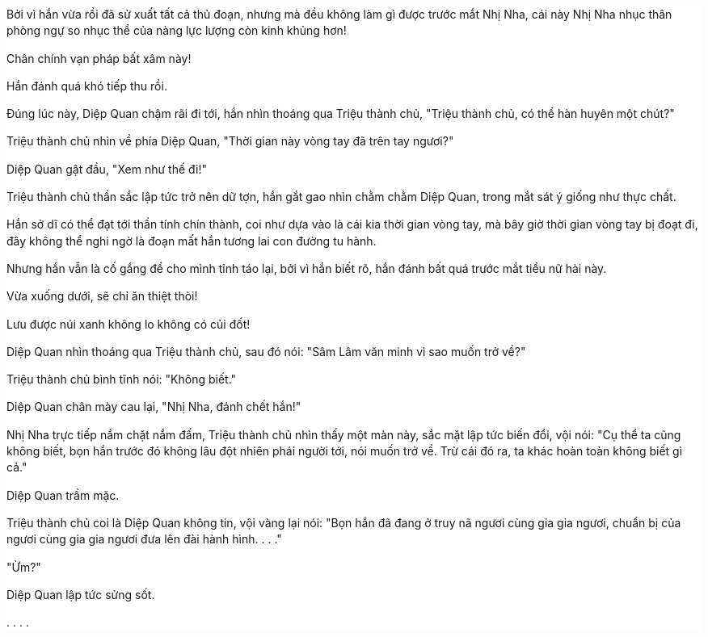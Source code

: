 Bởi vì hắn vừa rồi đã sử xuất tất cả thủ đoạn, nhưng mà đều không làm gì được trước mắt Nhị Nha, cái này Nhị Nha nhục thân phòng ngự so nhục thể của nàng lực lượng còn kinh khủng hơn!

Chân chính vạn pháp bất xâm này!

Hắn đánh quá khó tiếp thu rồi.

Đúng lúc này, Diệp Quan chậm rãi đi tới, hắn nhìn thoáng qua Triệu thành chủ, "Triệu thành chủ, có thể hàn huyên một chút?"

Triệu thành chủ nhìn về phía Diệp Quan, "Thời gian này vòng tay đã trên tay ngươi?"

Diệp Quan gật đầu, "Xem như thế đi!"

Triệu thành chủ thần sắc lập tức trở nên dữ tợn, hắn gắt gao nhìn chằm chằm Diệp Quan, trong mắt sát ý giống như thực chất.

Hắn sở dĩ có thể đạt tới thần tính chín thành, coi như dựa vào là cái kia thời gian vòng tay, mà bây giờ thời gian vòng tay bị đoạt đi, đây không thể nghi ngờ là đoạn mất hắn tương lai con đường tu hành.

Nhưng hắn vẫn là cố gắng để cho mình tỉnh táo lại, bởi vì hắn biết rõ, hắn đánh bất quá trước mắt tiểu nữ hài này.

Vừa xuống dưới, sẽ chỉ ăn thiệt thòi!

Lưu được núi xanh không lo không có củi đốt!

Diệp Quan nhìn thoáng qua Triệu thành chủ, sau đó nói: "Sâm Lâm văn minh vì sao muốn trở về?"

Triệu thành chủ bình tĩnh nói: "Không biết."

Diệp Quan chân mày cau lại, "Nhị Nha, đánh chết hắn!"

Nhị Nha trực tiếp nắm chặt nắm đấm, Triệu thành chủ nhìn thấy một màn này, sắc mặt lập tức biến đổi, vội nói: "Cụ thể ta cũng không biết, bọn hắn trước đó không lâu đột nhiên phái người tới, nói muốn trở về. Trừ cái đó ra, ta khác hoàn toàn không biết gì cả."

Diệp Quan trầm mặc.

Triệu thành chủ coi là Diệp Quan không tin, vội vàng lại nói: "Bọn hắn đã đang ở truy nã ngươi cùng gia gia ngươi, chuẩn bị của ngươi cùng gia gia ngươi đưa lên đài hành hình. . . ."

"Ừm?"

Diệp Quan lập tức sửng sốt.

. . . .




